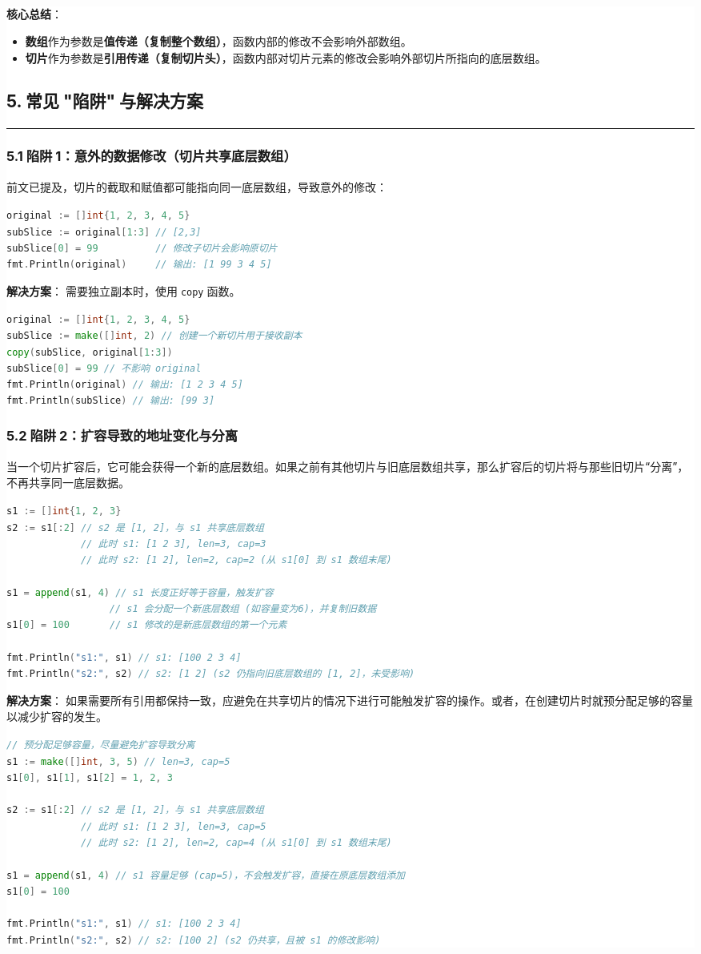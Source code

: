 **核心总结**：
*   **数组**作为参数是**值传递（复制整个数组）**，函数内部的修改不会影响外部数组。
*   **切片**作为参数是**引用传递（复制切片头）**，函数内部对切片元素的修改会影响外部切片所指向的底层数组。

## 5. 常见 "陷阱" 与解决方案
----------------

### 5.1 陷阱 1：意外的数据修改（切片共享底层数组）

前文已提及，切片的截取和赋值都可能指向同一底层数组，导致意外的修改：

```go
original := []int{1, 2, 3, 4, 5}
subSlice := original[1:3] // [2,3]
subSlice[0] = 99          // 修改子切片会影响原切片
fmt.Println(original)     // 输出: [1 99 3 4 5]
```

**解决方案**：
需要独立副本时，使用 `copy` 函数。

```go
original := []int{1, 2, 3, 4, 5}
subSlice := make([]int, 2) // 创建一个新切片用于接收副本
copy(subSlice, original[1:3])
subSlice[0] = 99 // 不影响 original
fmt.Println(original) // 输出: [1 2 3 4 5]
fmt.Println(subSlice) // 输出: [99 3]
```

### 5.2 陷阱 2：扩容导致的地址变化与分离

当一个切片扩容后，它可能会获得一个新的底层数组。如果之前有其他切片与旧底层数组共享，那么扩容后的切片将与那些旧切片“分离”，不再共享同一底层数据。

```go
s1 := []int{1, 2, 3}
s2 := s1[:2] // s2 是 [1, 2]，与 s1 共享底层数组
             // 此时 s1: [1 2 3], len=3, cap=3
             // 此时 s2: [1 2], len=2, cap=2 (从 s1[0] 到 s1 数组末尾)

s1 = append(s1, 4) // s1 长度正好等于容量，触发扩容
                  // s1 会分配一个新底层数组 (如容量变为6)，并复制旧数据
s1[0] = 100       // s1 修改的是新底层数组的第一个元素

fmt.Println("s1:", s1) // s1: [100 2 3 4]
fmt.Println("s2:", s2) // s2: [1 2] (s2 仍指向旧底层数组的 [1, 2]，未受影响)
```

**解决方案**：
如果需要所有引用都保持一致，应避免在共享切片的情况下进行可能触发扩容的操作。或者，在创建切片时就预分配足够的容量以减少扩容的发生。

```go
// 预分配足够容量，尽量避免扩容导致分离
s1 := make([]int, 3, 5) // len=3, cap=5
s1[0], s1[1], s1[2] = 1, 2, 3

s2 := s1[:2] // s2 是 [1, 2]，与 s1 共享底层数组
             // 此时 s1: [1 2 3], len=3, cap=5
             // 此时 s2: [1 2], len=2, cap=4 (从 s1[0] 到 s1 数组末尾)

s1 = append(s1, 4) // s1 容量足够 (cap=5)，不会触发扩容，直接在原底层数组添加
s1[0] = 100

fmt.Println("s1:", s1) // s1: [100 2 3 4]
fmt.Println("s2:", s2) // s2: [100 2] (s2 仍共享，且被 s1 的修改影响)
```
